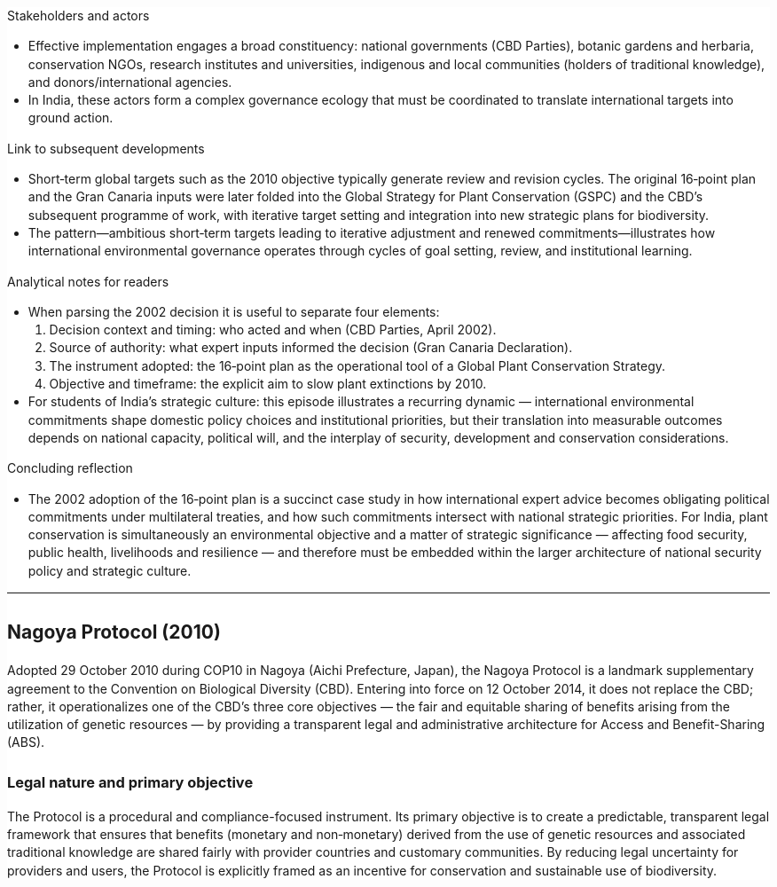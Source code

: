 Stakeholders and actors
- Effective implementation engages a broad constituency: national governments (CBD Parties), botanic gardens and herbaria, conservation NGOs, research institutes and universities, indigenous and local communities (holders of traditional knowledge), and donors/international agencies.
- In India, these actors form a complex governance ecology that must be coordinated to translate international targets into ground action.

Link to subsequent developments
- Short‑term global targets such as the 2010 objective typically generate review and revision cycles. The original 16‑point plan and the Gran Canaria inputs were later folded into the Global Strategy for Plant Conservation (GSPC) and the CBD’s subsequent programme of work, with iterative target setting and integration into new strategic plans for biodiversity.
- The pattern—ambitious short‑term targets leading to iterative adjustment and renewed commitments—illustrates how international environmental governance operates through cycles of goal setting, review, and institutional learning.

Analytical notes for readers
- When parsing the 2002 decision it is useful to separate four elements:
  1. Decision context and timing: who acted and when (CBD Parties, April 2002).
  2. Source of authority: what expert inputs informed the decision (Gran Canaria Declaration).
  3. The instrument adopted: the 16‑point plan as the operational tool of a Global Plant Conservation Strategy.
  4. Objective and timeframe: the explicit aim to slow plant extinctions by 2010.
- For students of India’s strategic culture: this episode illustrates a recurring dynamic — international environmental commitments shape domestic policy choices and institutional priorities, but their translation into measurable outcomes depends on national capacity, political will, and the interplay of security, development and conservation considerations.

Concluding reflection
- The 2002 adoption of the 16‑point plan is a succinct case study in how international expert advice becomes obligating political commitments under multilateral treaties, and how such commitments intersect with national strategic priorities. For India, plant conservation is simultaneously an environmental objective and a matter of strategic significance — affecting food security, public health, livelihoods and resilience — and therefore must be embedded within the larger architecture of national security policy and strategic culture.

---

## Nagoya Protocol (2010)

Adopted 29 October 2010 during COP10 in Nagoya (Aichi Prefecture, Japan), the Nagoya Protocol is a landmark supplementary agreement to the Convention on Biological Diversity (CBD). Entering into force on 12 October 2014, it does not replace the CBD; rather, it operationalizes one of the CBD’s three core objectives — the fair and equitable sharing of benefits arising from the utilization of genetic resources — by providing a transparent legal and administrative architecture for Access and Benefit-Sharing (ABS).

### Legal nature and primary objective
The Protocol is a procedural and compliance-focused instrument. Its primary objective is to create a predictable, transparent legal framework that ensures that benefits (monetary and non‑monetary) derived from the use of genetic resources and associated traditional knowledge are shared fairly with provider countries and customary communities. By reducing legal uncertainty for providers and users, the Protocol is explicitly framed as an incentive for conservation and sustainable use of biodiversity.
